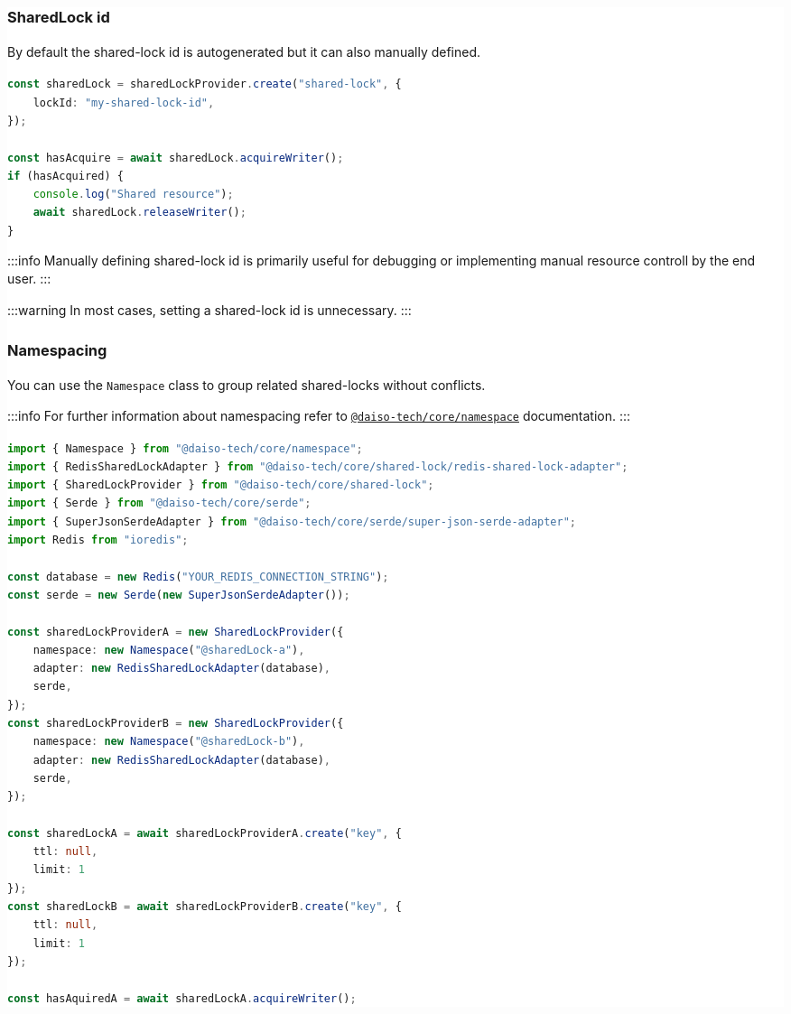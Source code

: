 
### SharedLock id

By default the shared-lock id is autogenerated but it can also manually defined.

```ts
const sharedLock = sharedLockProvider.create("shared-lock", {
    lockId: "my-shared-lock-id",
});

const hasAcquire = await sharedLock.acquireWriter();
if (hasAcquired) {
    console.log("Shared resource");
    await sharedLock.releaseWriter();
}
```

:::info
Manually defining shared-lock id is primarily useful for debugging or implementing manual resource controll by the end user.
:::

:::warning
In most cases, setting a shared-lock id is unnecessary.
:::

### Namespacing

You can use the `Namespace` class to group related shared-locks without conflicts.

:::info
For further information about namespacing refer to [`@daiso-tech/core/namespace`](../Namespace.md) documentation.
:::

```ts
import { Namespace } from "@daiso-tech/core/namespace";
import { RedisSharedLockAdapter } from "@daiso-tech/core/shared-lock/redis-shared-lock-adapter";
import { SharedLockProvider } from "@daiso-tech/core/shared-lock";
import { Serde } from "@daiso-tech/core/serde";
import { SuperJsonSerdeAdapter } from "@daiso-tech/core/serde/super-json-serde-adapter";
import Redis from "ioredis";

const database = new Redis("YOUR_REDIS_CONNECTION_STRING");
const serde = new Serde(new SuperJsonSerdeAdapter());

const sharedLockProviderA = new SharedLockProvider({
    namespace: new Namespace("@sharedLock-a"),
    adapter: new RedisSharedLockAdapter(database),
    serde,
});
const sharedLockProviderB = new SharedLockProvider({
    namespace: new Namespace("@sharedLock-b"),
    adapter: new RedisSharedLockAdapter(database),
    serde,
});

const sharedLockA = await sharedLockProviderA.create("key", {
    ttl: null,
    limit: 1
});
const sharedLockB = await sharedLockProviderB.create("key", {
    ttl: null,
    limit: 1
});

const hasAquiredA = await sharedLockA.acquireWriter();
```